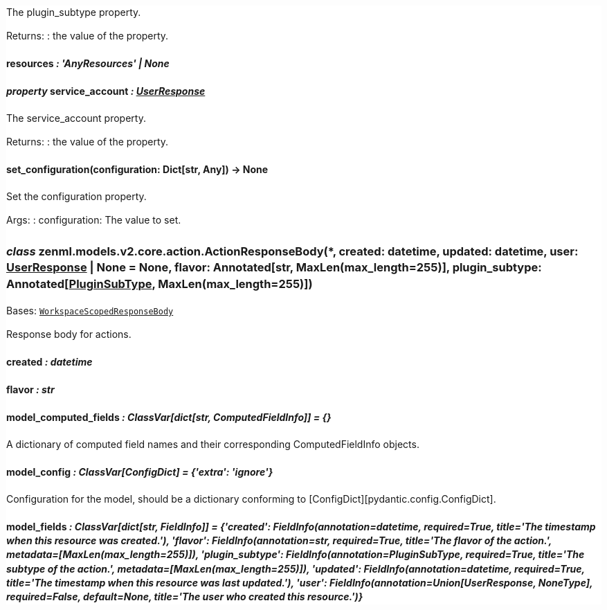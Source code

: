 The plugin_subtype property.

Returns:
: the value of the property.

#### resources *: 'AnyResources' | None*

#### *property* service_account *: [UserResponse](#zenml.models.v2.core.user.UserResponse)*

The service_account property.

Returns:
: the value of the property.

#### set_configuration(configuration: Dict[str, Any]) → None

Set the configuration property.

Args:
: configuration: The value to set.

### *class* zenml.models.v2.core.action.ActionResponseBody(\*, created: datetime, updated: datetime, user: [UserResponse](#zenml.models.v2.core.user.UserResponse) | None = None, flavor: Annotated[str, MaxLen(max_length=255)], plugin_subtype: Annotated[[PluginSubType](zenml.md#zenml.enums.PluginSubType), MaxLen(max_length=255)])

Bases: [`WorkspaceScopedResponseBody`](zenml.models.v2.base.md#zenml.models.v2.base.scoped.WorkspaceScopedResponseBody)

Response body for actions.

#### created *: datetime*

#### flavor *: str*

#### model_computed_fields *: ClassVar[dict[str, ComputedFieldInfo]]* *= {}*

A dictionary of computed field names and their corresponding ComputedFieldInfo objects.

#### model_config *: ClassVar[ConfigDict]* *= {'extra': 'ignore'}*

Configuration for the model, should be a dictionary conforming to [ConfigDict][pydantic.config.ConfigDict].

#### model_fields *: ClassVar[dict[str, FieldInfo]]* *= {'created': FieldInfo(annotation=datetime, required=True, title='The timestamp when this resource was created.'), 'flavor': FieldInfo(annotation=str, required=True, title='The flavor of the action.', metadata=[MaxLen(max_length=255)]), 'plugin_subtype': FieldInfo(annotation=PluginSubType, required=True, title='The subtype of the action.', metadata=[MaxLen(max_length=255)]), 'updated': FieldInfo(annotation=datetime, required=True, title='The timestamp when this resource was last updated.'), 'user': FieldInfo(annotation=Union[UserResponse, NoneType], required=False, default=None, title='The user who created this resource.')}*
